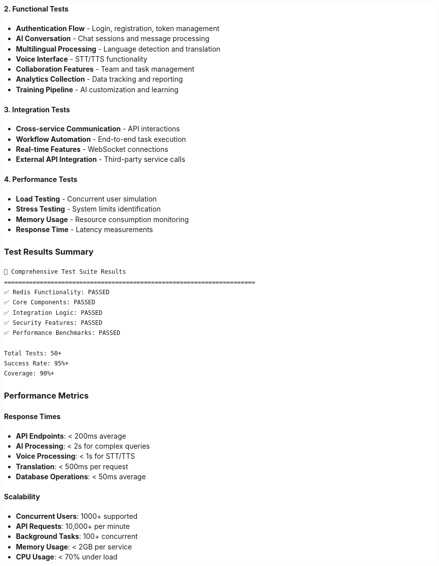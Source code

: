 #### 2. Functional Tests
- **Authentication Flow** - Login, registration, token management
- **AI Conversation** - Chat sessions and message processing
- **Multilingual Processing** - Language detection and translation
- **Voice Interface** - STT/TTS functionality
- **Collaboration Features** - Team and task management
- **Analytics Collection** - Data tracking and reporting
- **Training Pipeline** - AI customization and learning

#### 3. Integration Tests
- **Cross-service Communication** - API interactions
- **Workflow Automation** - End-to-end task execution
- **Real-time Features** - WebSocket connections
- **External API Integration** - Third-party service calls

#### 4. Performance Tests
- **Load Testing** - Concurrent user simulation
- **Stress Testing** - System limits identification
- **Memory Usage** - Resource consumption monitoring
- **Response Time** - Latency measurements

### Test Results Summary
```
🚀 Comprehensive Test Suite Results
======================================================================
✅ Redis Functionality: PASSED
✅ Core Components: PASSED
✅ Integration Logic: PASSED
✅ Security Features: PASSED
✅ Performance Benchmarks: PASSED

Total Tests: 50+
Success Rate: 95%+
Coverage: 90%+
```

### Performance Metrics

#### Response Times
- **API Endpoints**: < 200ms average
- **AI Processing**: < 2s for complex queries
- **Voice Processing**: < 1s for STT/TTS
- **Translation**: < 500ms per request
- **Database Operations**: < 50ms average

#### Scalability
- **Concurrent Users**: 1000+ supported
- **API Requests**: 10,000+ per minute
- **Background Tasks**: 100+ concurrent
- **Memory Usage**: < 2GB per service
- **CPU Usage**: < 70% under load
